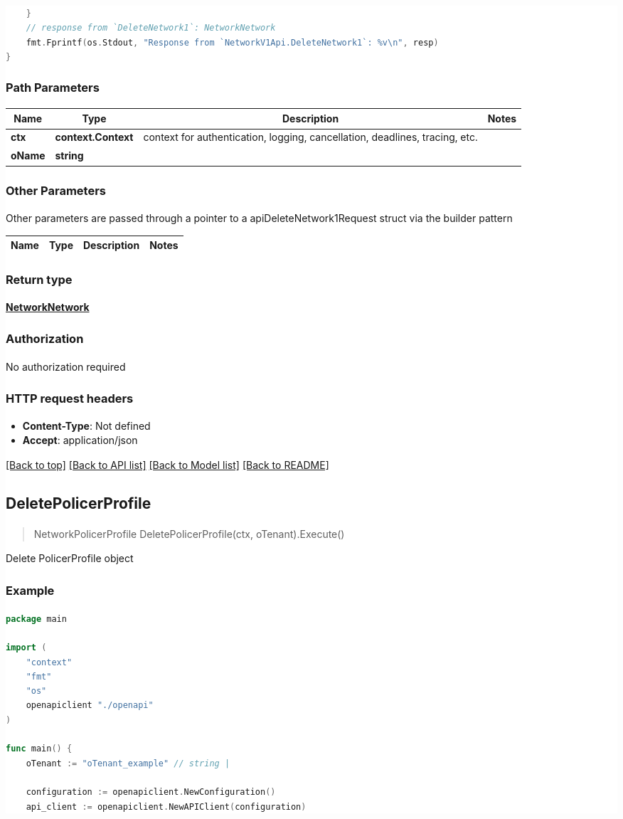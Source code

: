 ```go
    }
    // response from `DeleteNetwork1`: NetworkNetwork
    fmt.Fprintf(os.Stdout, "Response from `NetworkV1Api.DeleteNetwork1`: %v\n", resp)
}
```

### Path Parameters


Name | Type | Description  | Notes
------------- | ------------- | ------------- | -------------
**ctx** | **context.Context** | context for authentication, logging, cancellation, deadlines, tracing, etc.
**oName** | **string** |  | 

### Other Parameters

Other parameters are passed through a pointer to a apiDeleteNetwork1Request struct via the builder pattern


Name | Type | Description  | Notes
------------- | ------------- | ------------- | -------------


### Return type

[**NetworkNetwork**](networkNetwork.md)

### Authorization

No authorization required

### HTTP request headers

- **Content-Type**: Not defined
- **Accept**: application/json

[[Back to top]](#) [[Back to API list]](../README.md#documentation-for-api-endpoints)
[[Back to Model list]](../README.md#documentation-for-models)
[[Back to README]](../README.md)


## DeletePolicerProfile

> NetworkPolicerProfile DeletePolicerProfile(ctx, oTenant).Execute()

Delete PolicerProfile object

### Example

```go
package main

import (
    "context"
    "fmt"
    "os"
    openapiclient "./openapi"
)

func main() {
    oTenant := "oTenant_example" // string | 

    configuration := openapiclient.NewConfiguration()
    api_client := openapiclient.NewAPIClient(configuration)
```